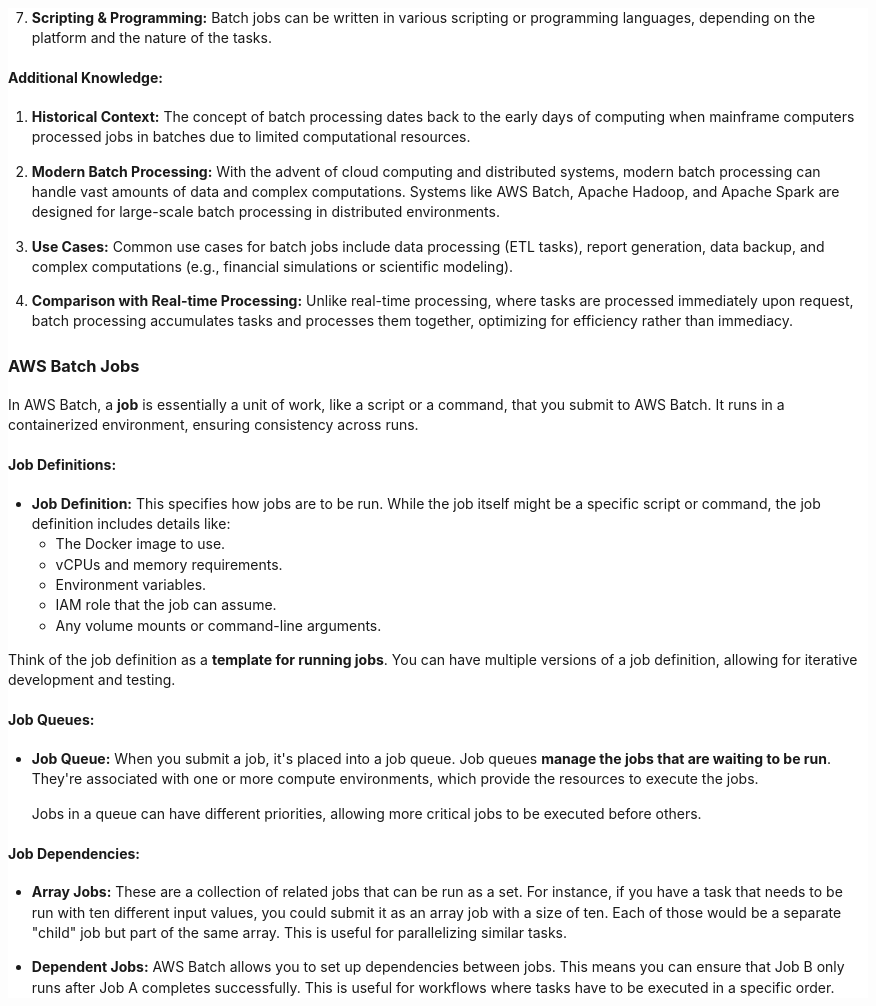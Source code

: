7. **Scripting & Programming:** Batch jobs can be written in various scripting or programming languages, depending on the platform and the nature of the tasks.

#### Additional Knowledge:

1. **Historical Context:** The concept of batch processing dates back to the early days of computing when mainframe computers processed jobs in batches due to limited computational resources.
    
2. **Modern Batch Processing:** With the advent of cloud computing and distributed systems, modern batch processing can handle vast amounts of data and complex computations. Systems like AWS Batch, Apache Hadoop, and Apache Spark are designed for large-scale batch processing in distributed environments.
    
3. **Use Cases:** Common use cases for batch jobs include data processing (ETL tasks), report generation, data backup, and complex computations (e.g., financial simulations or scientific modeling).
    
4. **Comparison with Real-time Processing:** Unlike real-time processing, where tasks are processed immediately upon request, batch processing accumulates tasks and processes them together, optimizing for efficiency rather than immediacy.

### AWS Batch Jobs

In AWS Batch, a **job** is essentially a unit of work, like a script or a command, that you submit to AWS Batch. It runs in a containerized environment, ensuring consistency across runs.

#### Job Definitions:

- **Job Definition:** This specifies how jobs are to be run. While the job itself might be a specific script or command, the job definition includes details like:
    - The Docker image to use.
    - vCPUs and memory requirements.
    - Environment variables.
    - IAM role that the job can assume.
    - Any volume mounts or command-line arguments.  

Think of the job definition as a **template for running jobs**. You can have multiple versions of a job definition, allowing for iterative development and testing.

#### Job Queues:

- **Job Queue:** When you submit a job, it's placed into a job queue. Job queues **manage the jobs that are waiting to be run**. They're associated with one or more compute environments, which provide the resources to execute the jobs.
    
    Jobs in a queue can have different priorities, allowing more critical jobs to be executed before others.
    

#### Job Dependencies:

- **Array Jobs:** These are a collection of related jobs that can be run as a set. For instance, if you have a task that needs to be run with ten different input values, you could submit it as an array job with a size of ten. Each of those would be a separate "child" job but part of the same array. This is useful for parallelizing similar tasks.
    
- **Dependent Jobs:** AWS Batch allows you to set up dependencies between jobs. This means you can ensure that Job B only runs after Job A completes successfully. This is useful for workflows where tasks have to be executed in a specific order.

